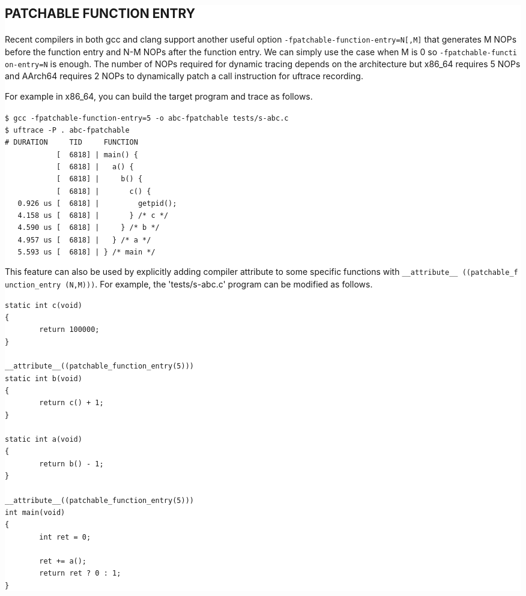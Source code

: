 
PATCHABLE FUNCTION ENTRY
------------------------
Recent compilers in both gcc and clang support another useful option
`-fpatchable-function-entry=N[,M]` that generates M NOPs before the function
entry and N-M NOPs after the function entry.  We can simply use the case when M
is 0 so `-fpatchable-function-entry=N` is enough.  The number of NOPs required
for dynamic tracing depends on the architecture but x86_64 requires 5 NOPs and
AArch64 requires 2 NOPs to dynamically patch a call instruction for uftrace
recording.

For example in x86_64, you can build the target program and trace as follows.

    $ gcc -fpatchable-function-entry=5 -o abc-fpatchable tests/s-abc.c
    $ uftrace -P . abc-fpatchable
    # DURATION     TID     FUNCTION
                [  6818] | main() {
                [  6818] |   a() {
                [  6818] |     b() {
                [  6818] |       c() {
       0.926 us [  6818] |         getpid();
       4.158 us [  6818] |       } /* c */
       4.590 us [  6818] |     } /* b */
       4.957 us [  6818] |   } /* a */
       5.593 us [  6818] | } /* main */

This feature can also be used by explicitly adding compiler attribute to some
specific functions with `__attribute__ ((patchable_function_entry (N,M)))`.
For example, the 'tests/s-abc.c' program can be modified as follows.

    static int c(void)
    {
            return 100000;
    }

    __attribute__((patchable_function_entry(5)))
    static int b(void)
    {
            return c() + 1;
    }

    static int a(void)
    {
            return b() - 1;
    }

    __attribute__((patchable_function_entry(5)))
    int main(void)
    {
            int ret = 0;

            ret += a();
            return ret ? 0 : 1;
    }
